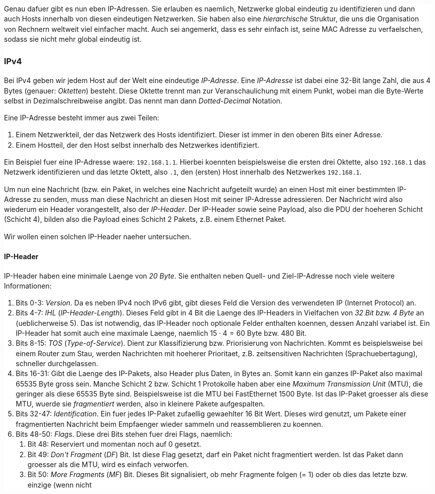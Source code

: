 Genau dafuer gibt es nun eben IP-Adressen. Sie erlauben es naemlich, Netzwerke
global eindeutig zu identifizieren und dann auch Hosts innerhalb von diesen
eindeutigen Netzwerken. Sie haben also eine *hierarchische* Struktur, die uns
die Organisation von Rechnern weltweit viel einfacher macht. Auch sei angemerkt,
dass es sehr einfach ist, seine MAC Adresse zu verfaelschen, sodass sie nicht
mehr global eindeutig ist.

### IPv4

Bei IPv4 geben wir jedem Host auf der Welt eine eindeutige *IP-Adresse*. Eine
*IP-Adresse* ist dabei eine 32-Bit lange Zahl, die aus 4 Bytes (genauer:
*Oktetten*) besteht. Diese Oktette trennt man zur Veranschaulichung mit einem
Punkt, wobei man die Byte-Werte selbst in Dezimalschreibweise angibt. Das nennt
man dann *Dotted-Decimal* Notation.

Eine IP-Adresse besteht immer aus zwei Teilen:

1. Einem Netzwerkteil, der das Netzwerk des Hosts identifiziert. Dieser ist
   immer in den oberen Bits einer Adresse.
2. Einem Hostteil, der den Host selbst innerhalb des Netzwerkes identifiziert.

Ein Beispiel fuer eine IP-Adresse waere: `192.168.1.1`. Hierbei koennten
beispielsweise die ersten drei Oktette, also `192.168.1` das Netzwerk
identifizieren und das letzte Oktett, also `.1`, den (ersten) Host innerhalb des
Netzwerkes `192.168.1`.

Um nun eine Nachricht (bzw. ein Paket, in welches eine Nachricht aufgeteilt
wurde) an einen Host mit einer bestimmten IP-Adresse zu senden, muss man diese
Nachricht an diesen Host mit seiner IP-Adresse adressieren. Der Nachricht wird
also wiederum ein Header vorangestellt, also der *IP-Header*. Der IP-Header
sowie seine Payload, also die PDU der hoeheren Schicht (Schicht 4), bilden also
die Payload eines Schicht 2 Pakets, z.B. einem Ethernet Paket.

Wir wollen einen solchen IP-Header naeher untersuchen.

#### IP-Header

IP-Header haben eine minimale Laenge von *20 Byte*. Sie enthalten neben Quell- und
Ziel-IP-Adresse noch viele weitere Informationen:

1. Bits 0-3: *Version*. Da es neben IPv4 noch IPv6 gibt, gibt dieses Feld die
   Version des verwendeten IP (Internet Protocol) an.
2. Bits 4-7: *IHL* (*IP-Header-Length*). Dieses Feld gibt in 4 Bit die Laenge
   des IP-Headers in Vielfachen von *32 Bit bzw. 4 Byte* an (ueblicherweise
   5). Das ist notwendig, das IP-Header noch optionale Felder enthalten koennen,
   dessen Anzahl variabel ist. Ein IP-Header hat somit auch eine maximale
   Laenge, naemlich $15 \cdot 4 = 60$ Byte bzw. 480 Bit.
3. Bits 8-15: *TOS* (*Type-of-Service*). Dient zur Klassifizierung
   bzw. Priorisierung von Nachrichten. Kommt es beispielsweise bei einem Router
   zum Stau, werden Nachrichten mit hoeherer Prioritaet, z.B. zeitsensitiven
   Nachrichten (Sprachuebertagung), schneller durchgelassen.
4. Bits 16-31: Gibt die Laenge des IP-Pakets, also Header plus Daten, in Bytes
   an. Somit kann ein ganzes IP-Paket also maximal 65535 Byte gross sein. Manche
   Schicht 2 bzw. Schicht 1 Protokolle haben aber eine *Maximum Transmission
   Unit* (MTU), die geringer als diese 65535 Byte sind. Beispielsweise ist die
   MTU bei FastEthernet 1500 Byte. Ist das IP-Paket groesser als diese MTU,
   wuerde sie *fragmentiert* werden, also in kleinere Pakete aufgespalten.
5. Bits 32-47: *Identification*. Ein fuer jedes IP-Paket zufaellig gewaehlter 16
   Bit Wert. Dieses wird genutzt, um Pakete einer fragmentierten Nachricht beim
   Empfaenger wieder sammeln und reassemblieren zu koennen.
6. Bits 48-50: *Flags*. Diese drei Bits stehen fuer drei Flags, naemlich:
   1. Bit 48: Reserviert und momentan noch auf 0 gesetzt.
   2. Bit 49: *Don't Fragment* (*DF*) Bit. Ist diese Flag gesetzt, darf ein
      Paket nicht fragmentiert werden. Ist das Paket dann groesser als die MTU,
      wird es einfach verworfen.
   3. Bit 50: *More Fragments* (*MF*) Bit. Dieses Bit signalisiert, ob mehr
      Fragmente folgen (= 1) oder ob dies das letzte bzw. einzige (wenn nicht